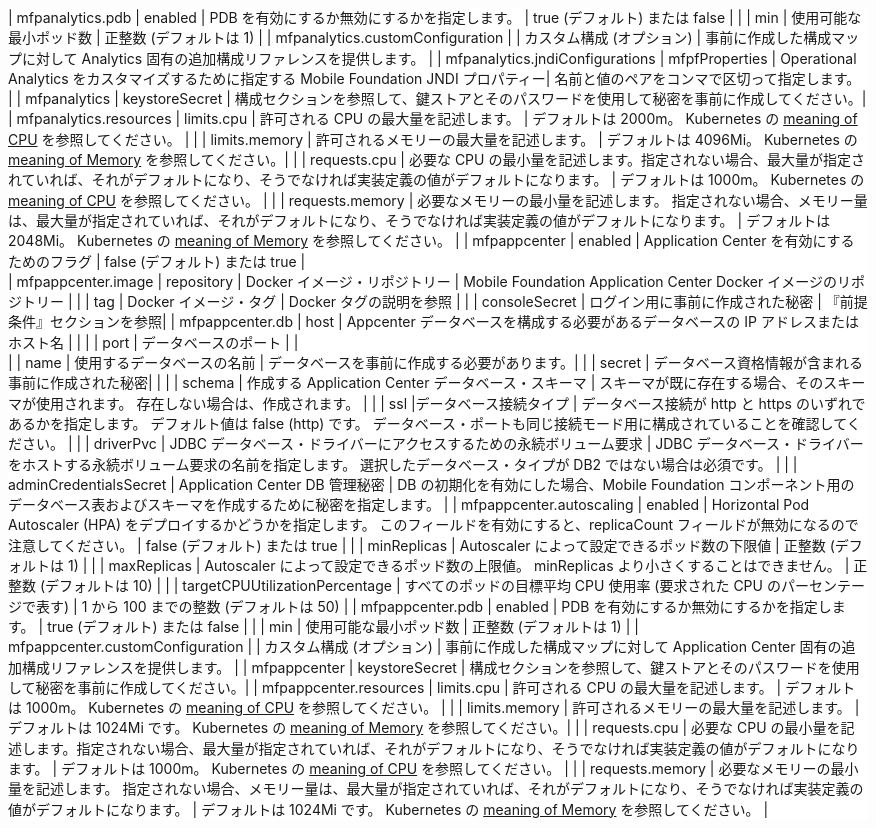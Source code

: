 | mfpanalytics.pdb     | enabled | PDB を有効にするか無効にするかを指定します。 | true (デフォルト) または false |
|           | min  | 使用可能な最小ポッド数 | 正整数 (デフォルトは 1) |
|    mfpanalytics.customConfiguration |  |  カスタム構成 (オプション)  | 事前に作成した構成マップに対して Analytics 固有の追加構成リファレンスを提供します。 |
| mfpanalytics.jndiConfigurations | mfpfProperties | Operational Analytics をカスタマイズするために指定する Mobile Foundation JNDI プロパティー| 名前と値のペアをコンマで区切って指定します。  |
| mfpanalytics | keystoreSecret | 構成セクションを参照して、鍵ストアとそのパスワードを使用して秘密を事前に作成してください。|
| mfpanalytics.resources | limits.cpu  | 許可される CPU の最大量を記述します。  | デフォルトは 2000m。 Kubernetes の [meaning of CPU](https://kubernetes.io/docs/concepts/configuration/manage-compute-resources-container/#meaning-of-cpu) を参照してください。 |
|                  | limits.memory | 許可されるメモリーの最大量を記述します。 | デフォルトは 4096Mi。 Kubernetes の [meaning of Memory](https://kubernetes.io/docs/concepts/configuration/manage-compute-resources-container/#meaning-of-memory) を参照してください。|
|           | requests.cpu  | 必要な CPU の最小量を記述します。指定されない場合、最大量が指定されていれば、それがデフォルトになり、そうでなければ実装定義の値がデフォルトになります。  | デフォルトは 1000m。 Kubernetes の [meaning of CPU](https://kubernetes.io/docs/concepts/configuration/manage-compute-resources-container/#meaning-of-cpu) を参照してください。 |
|           | requests.memory | 必要なメモリーの最小量を記述します。 指定されない場合、メモリー量は、最大量が指定されていれば、それがデフォルトになり、そうでなければ実装定義の値がデフォルトになります。 | デフォルトは 2048Mi。 Kubernetes の [meaning of Memory](https://kubernetes.io/docs/concepts/configuration/manage-compute-resources-container/#meaning-of-memory) を参照してください。 |
| mfpappcenter | enabled          | Application Center を有効にするためのフラグ | false (デフォルト) または true |  
| mfpappcenter.image | repository          | Docker イメージ・リポジトリー | Mobile Foundation Application Center Docker イメージのリポジトリー |
|           | tag          | Docker イメージ・タグ | Docker タグの説明を参照 |
|           | consoleSecret | ログイン用に事前に作成された秘密 | 『前提条件』セクションを参照|
|  mfpappcenter.db | host | Appcenter データベースを構成する必要があるデータベースの IP アドレスまたはホスト名	| |
|                       | port | 	データベースのポート  | |             
|                       | name | 使用するデータベースの名前 | データベースを事前に作成する必要があります。|
|                       | secret | データベース資格情報が含まれる事前に作成された秘密| |
|                       | schema | 作成する Application Center データベース・スキーマ | スキーマが既に存在する場合、そのスキーマが使用されます。 存在しない場合は、作成されます。 |
|                       | ssl |データベース接続タイプ  | データベース接続が http と https のいずれであるかを指定します。 デフォルト値は false (http) です。 データベース・ポートも同じ接続モード用に構成されていることを確認してください。 |
|                       | driverPvc | 	JDBC データベース・ドライバーにアクセスするための永続ボリューム要求  | JDBC データベース・ドライバーをホストする永続ボリューム要求の名前を指定します。 選択したデータベース・タイプが DB2 ではない場合は必須です。 |
|                       | adminCredentialsSecret | Application Center DB 管理秘密 | DB の初期化を有効にした場合、Mobile Foundation コンポーネント用のデータベース表およびスキーマを作成するために秘密を指定します。 |
| mfpappcenter.autoscaling     | enabled | Horizontal Pod Autoscaler (HPA) をデプロイするかどうかを指定します。 このフィールドを有効にすると、replicaCount フィールドが無効になるので注意してください。 | false (デフォルト) または true |
|           | minReplicas  | Autoscaler によって設定できるポッド数の下限値 | 正整数 (デフォルトは 1) |
|           | maxReplicas | Autoscaler によって設定できるポッド数の上限値。 minReplicas より小さくすることはできません。 | 正整数 (デフォルトは 10) |
|           | targetCPUUtilizationPercentage | すべてのポッドの目標平均 CPU 使用率 (要求された CPU のパーセンテージで表す) | 1 から 100 までの整数 (デフォルトは 50) |
| mfpappcenter.pdb     | enabled | PDB を有効にするか無効にするかを指定します。 | true (デフォルト) または false |
|           | min  | 使用可能な最小ポッド数 | 正整数 (デフォルトは 1) |
| mfpappcenter.customConfiguration |  |  カスタム構成 (オプション)  | 事前に作成した構成マップに対して Application Center 固有の追加構成リファレンスを提供します。 |
| mfpappcenter | keystoreSecret | 構成セクションを参照して、鍵ストアとそのパスワードを使用して秘密を事前に作成してください。|
| mfpappcenter.resources | limits.cpu  | 許可される CPU の最大量を記述します。  | デフォルトは 1000m。 Kubernetes の [meaning of CPU](https://kubernetes.io/docs/concepts/configuration/manage-compute-resources-container/#meaning-of-cpu) を参照してください。 |
|                  | limits.memory | 許可されるメモリーの最大量を記述します。 | デフォルトは 1024Mi です。 Kubernetes の [meaning of Memory](https://kubernetes.io/docs/concepts/configuration/manage-compute-resources-container/#meaning-of-memory) を参照してください。|
|           | requests.cpu  | 必要な CPU の最小量を記述します。指定されない場合、最大量が指定されていれば、それがデフォルトになり、そうでなければ実装定義の値がデフォルトになります。  | デフォルトは 1000m。 Kubernetes の [meaning of CPU](https://kubernetes.io/docs/concepts/configuration/manage-compute-resources-container/#meaning-of-cpu) を参照してください。 |
|           | requests.memory | 必要なメモリーの最小量を記述します。 指定されない場合、メモリー量は、最大量が指定されていれば、それがデフォルトになり、そうでなければ実装定義の値がデフォルトになります。 | デフォルトは 1024Mi です。 Kubernetes の [meaning of Memory](https://kubernetes.io/docs/concepts/configuration/manage-compute-resources-container/#meaning-of-memory) を参照してください。 |
